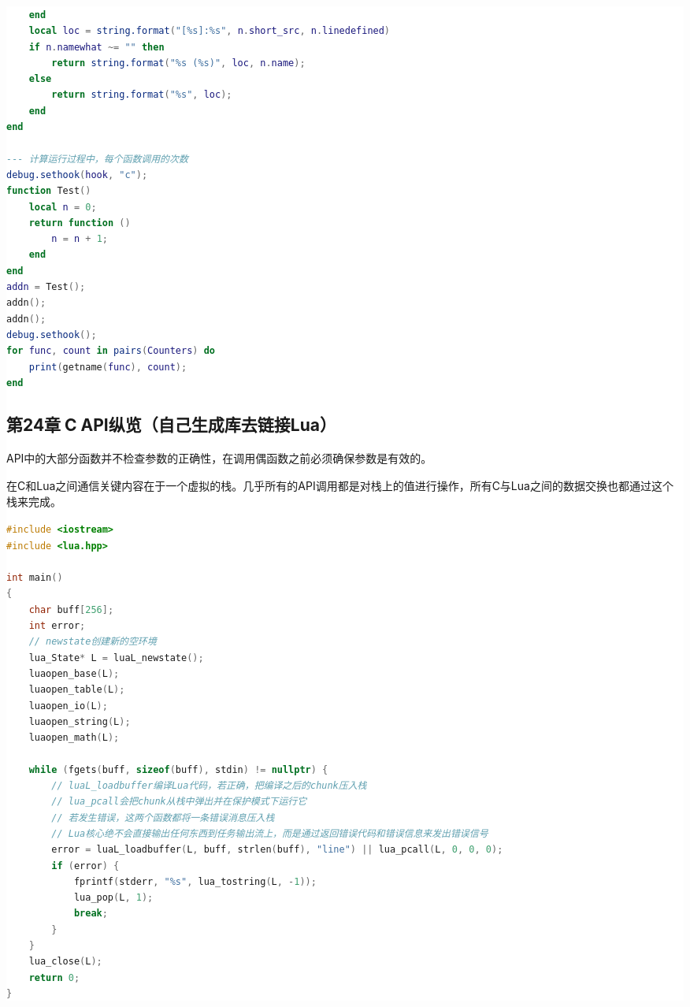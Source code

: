 ```lua
    end
    local loc = string.format("[%s]:%s", n.short_src, n.linedefined)
    if n.namewhat ~= "" then
        return string.format("%s (%s)", loc, n.name);
    else
        return string.format("%s", loc);
    end
end

--- 计算运行过程中，每个函数调用的次数
debug.sethook(hook, "c");
function Test()
    local n = 0;
    return function ()
        n = n + 1;
    end
end
addn = Test();
addn();
addn();
debug.sethook();
for func, count in pairs(Counters) do
    print(getname(func), count);
end
```

## 第24章 C API纵览（自己生成库去链接Lua）
API中的大部分函数并不检查参数的正确性，在调用偶函数之前必须确保参数是有效的。

在C和Lua之间通信关键内容在于一个虚拟的栈。几乎所有的API调用都是对栈上的值进行操作，所有C与Lua之间的数据交换也都通过这个栈来完成。

```cpp
#include <iostream>
#include <lua.hpp>

int main()
{
	char buff[256];
	int error;
	// newstate创建新的空环境
	lua_State* L = luaL_newstate();
	luaopen_base(L);
	luaopen_table(L);
	luaopen_io(L);
	luaopen_string(L);
	luaopen_math(L);

	while (fgets(buff, sizeof(buff), stdin) != nullptr) {
		// luaL_loadbuffer编译Lua代码，若正确，把编译之后的chunk压入栈
		// lua_pcall会把chunk从栈中弹出并在保护模式下运行它
		// 若发生错误，这两个函数都将一条错误消息压入栈
		// Lua核心绝不会直接输出任何东西到任务输出流上，而是通过返回错误代码和错误信息来发出错误信号
		error = luaL_loadbuffer(L, buff, strlen(buff), "line") || lua_pcall(L, 0, 0, 0);
		if (error) {
			fprintf(stderr, "%s", lua_tostring(L, -1));
			lua_pop(L, 1);
			break;
		}
	}
	lua_close(L);
	return 0;
}
```
